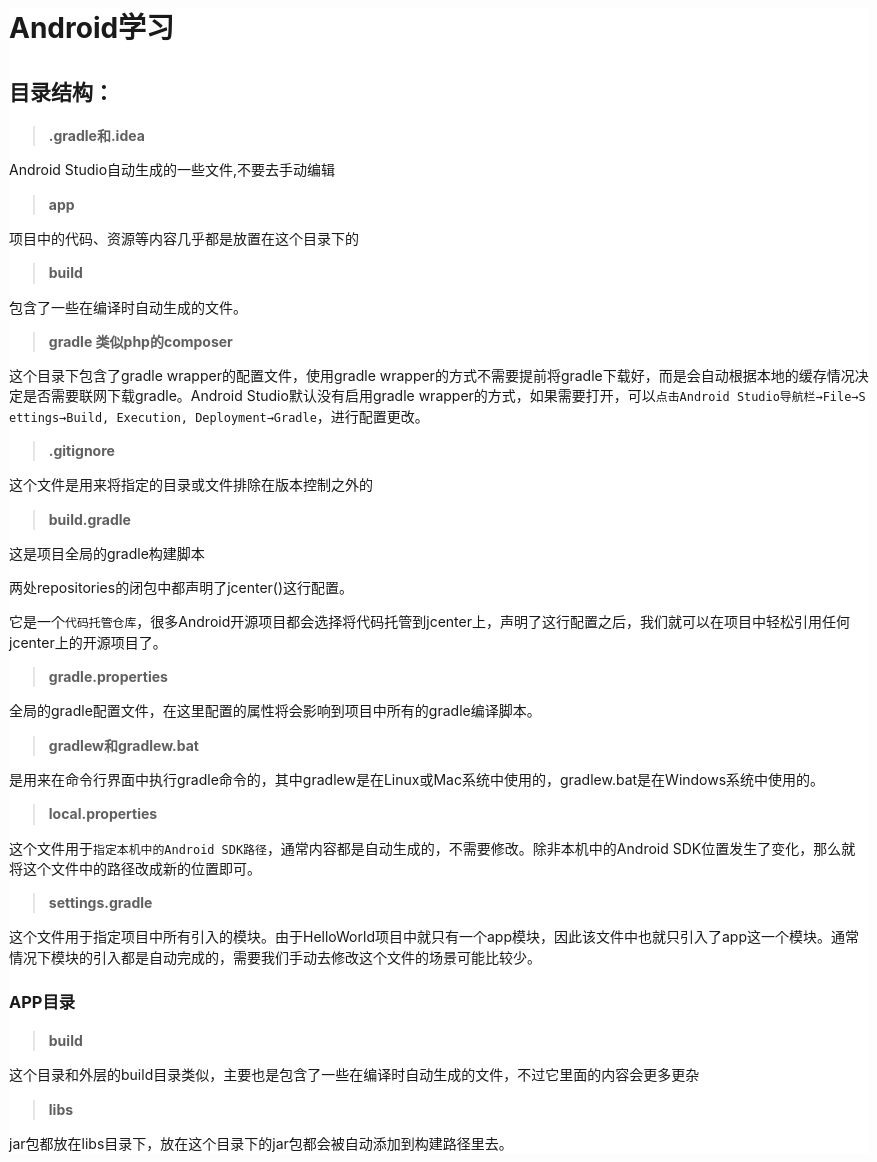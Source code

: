 # Android学习

## 目录结构：

> **.gradle和.idea**

Android Studio自动生成的一些文件,不要去手动编辑

>**app**

项目中的代码、资源等内容几乎都是放置在这个目录下的

> **build**

包含了一些在编译时自动生成的文件。

>**gradle 类似php的composer**

这个目录下包含了gradle wrapper的配置文件，使用gradle wrapper的方式不需要提前将gradle下载好，而是会自动根据本地的缓存情况决定是否需要联网下载gradle。Android Studio默认没有启用gradle wrapper的方式，如果需要打开，可以`点击Android Studio导航栏→File→Settings→Build, Execution, Deployment→Gradle`，进行配置更改。

> **.gitignore**

这个文件是用来将指定的目录或文件排除在版本控制之外的

> **build.gradle**

这是项目全局的gradle构建脚本

两处repositories的闭包中都声明了jcenter()这行配置。

它是一个`代码托管仓库`，很多Android开源项目都会选择将代码托管到jcenter上，声明了这行配置之后，我们就可以在项目中轻松引用任何jcenter上的开源项目了。

>**gradle.properties**

全局的gradle配置文件，在这里配置的属性将会影响到项目中所有的gradle编译脚本。

> **gradlew和gradlew.bat**

是用来在命令行界面中执行gradle命令的，其中gradlew是在Linux或Mac系统中使用的，gradlew.bat是在Windows系统中使用的。

> **local.properties**

这个文件用于`指定本机中的Android SDK路径`，通常内容都是自动生成的，不需要修改。除非本机中的Android SDK位置发生了变化，那么就将这个文件中的路径改成新的位置即可。

> **settings.gradle**

这个文件用于指定项目中所有引入的模块。由于HelloWorld项目中就只有一个app模块，因此该文件中也就只引入了app这一个模块。通常情况下模块的引入都是自动完成的，需要我们手动去修改这个文件的场景可能比较少。

### APP目录

> **build**

这个目录和外层的build目录类似，主要也是包含了一些在编译时自动生成的文件，不过它里面的内容会更多更杂

> **libs**

jar包都放在libs目录下，放在这个目录下的jar包都会被自动添加到构建路径里去。
